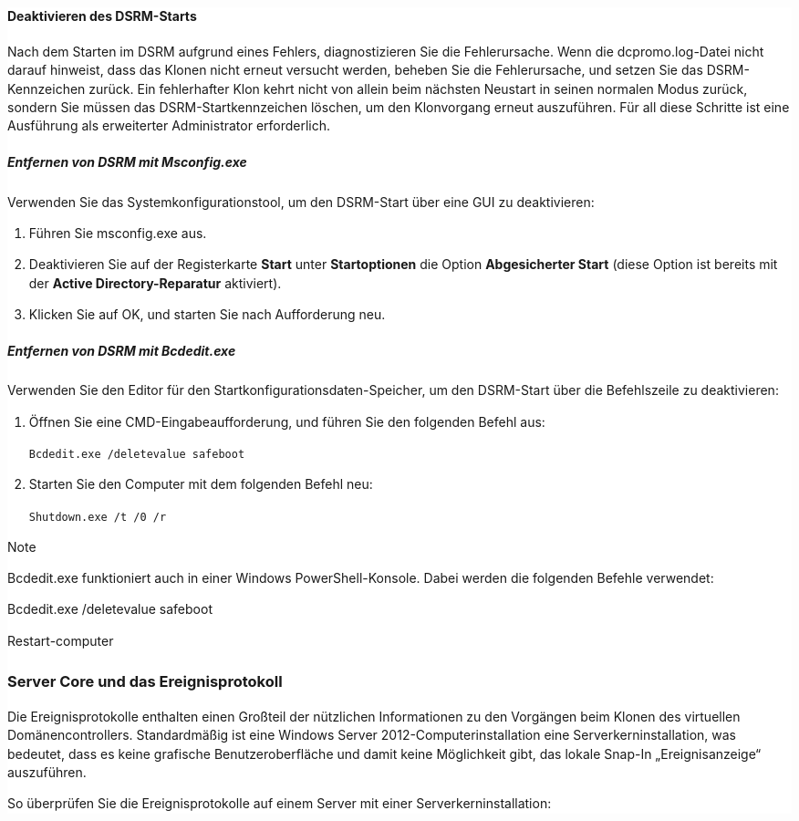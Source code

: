 #### <a name="disabling-dsrm-boot"></a>Deaktivieren des DSRM-Starts
Nach dem Starten im DSRM aufgrund eines Fehlers, diagnostizieren Sie die Fehlerursache. Wenn die dcpromo.log-Datei nicht darauf hinweist, dass das Klonen nicht erneut versucht werden, beheben Sie die Fehlerursache, und setzen Sie das DSRM-Kennzeichen zurück. Ein fehlerhafter Klon kehrt nicht von allein beim nächsten Neustart in seinen normalen Modus zurück, sondern Sie müssen das DSRM-Startkennzeichen löschen, um den Klonvorgang erneut auszuführen. Für all diese Schritte ist eine Ausführung als erweiterter Administrator erforderlich.

##### <a name="removing-dsrm-with-msconfigexe"></a>Entfernen von DSRM mit Msconfig.exe
Verwenden Sie das Systemkonfigurationstool, um den DSRM-Start über eine GUI zu deaktivieren:

1. Führen Sie msconfig.exe aus.

2. Deaktivieren Sie auf der Registerkarte **Start** unter **Startoptionen** die Option **Abgesicherter Start** (diese Option ist bereits mit der **Active Directory-Reparatur** aktiviert).

3. Klicken Sie auf OK, und starten Sie nach Aufforderung neu.

##### <a name="removing-dsrm-with-bcdeditexe"></a>Entfernen von DSRM mit Bcdedit.exe
Verwenden Sie den Editor für den Startkonfigurationsdaten-Speicher, um den DSRM-Start über die Befehlszeile zu deaktivieren:

1. Öffnen Sie eine CMD-Eingabeaufforderung, und führen Sie den folgenden Befehl aus:

    ```
    Bcdedit.exe /deletevalue safeboot
    ```

2. Starten Sie den Computer mit dem folgenden Befehl neu:

    ```
    Shutdown.exe /t /0 /r
    ```

> [!NOTE]
> Bcdedit.exe funktioniert auch in einer Windows PowerShell-Konsole. Dabei werden die folgenden Befehle verwendet:
>
> Bcdedit.exe /deletevalue safeboot
>
> Restart-computer

### <a name="server-core-and-the-event-log"></a><a name="BKMK_ServerCoreEvents"></a>Server Core und das Ereignisprotokoll
Die Ereignisprotokolle enthalten einen Großteil der nützlichen Informationen zu den Vorgängen beim Klonen des virtuellen Domänencontrollers. Standardmäßig ist eine Windows Server 2012-Computerinstallation eine Serverkerninstallation, was bedeutet, dass es keine grafische Benutzeroberfläche und damit keine Möglichkeit gibt, das lokale Snap-In „Ereignisanzeige“ auszuführen.

So überprüfen Sie die Ereignisprotokolle auf einem Server mit einer Serverkerninstallation:

